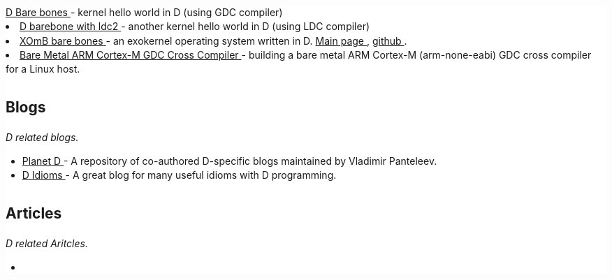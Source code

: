   <a href="http://wiki.osdev.org/D_Bare_Bones">
   D Bare bones
  </a>
  - kernel hello world in D (using GDC compiler)
 </li>
 <li>
  <a href="http://wiki.osdev.org/D_barebone_with_ldc2">
   D barebone with ldc2
  </a>
  - another kernel hello world in D (using LDC compiler)
 </li>
 <li>
  <a href="http://wiki.xomb.org/index.php?title=XOmB_Bare_Bones">
   XOmB bare bones
  </a>
  - an exokernel operating system written in D.
  <a href="http://wiki.xomb.org/index.php?title=Main_Page">
   Main page
  </a>
  ,
  <a href="https://github.com/xomboverlord/xomb/tree/unborn">
   github
  </a>
  .
 </li>
 <li>
  <a href="http://wiki.dlang.org/Bare_Metal_ARM_Cortex-M_GDC_Cross_Compiler">
   Bare Metal ARM Cortex-M GDC Cross Compiler
  </a>
  - building a bare metal ARM Cortex-M (arm-none-eabi) GDC cross compiler for a Linux host.
 </li>
</ul>
<h2>
 Blogs
</h2>
<p>
 <em>
  D related blogs.
 </em>
</p>
<ul>
 <li>
  <a href="http://planet.dsource.org">
   Planet D
  </a>
  - A repository of co-authored D-specific blogs maintained by Vladimir Panteleev.
 </li>
 <li>
  <a href="http://p0nce.github.io/d-idioms/">
   D Idioms
  </a>
  - A great blog for many useful idioms with D programming.
 </li>
</ul>
<h2>
 Articles
</h2>
<p>
 <em>
  D related Aritcles.
 </em>
</p>
<ul>
 <li>